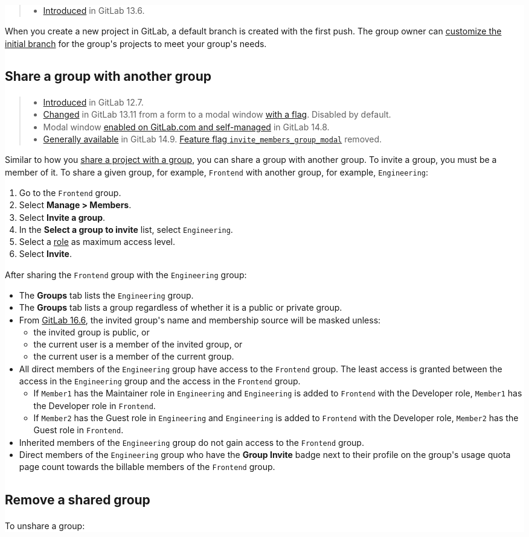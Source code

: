 > - [Introduced](https://gitlab.com/gitlab-org/gitlab/-/merge_requests/43290) in GitLab 13.6.

When you create a new project in GitLab, a default branch is created with the
first push. The group owner can
[customize the initial branch](../project/repository/branches/default.md#group-level-custom-initial-branch-name)
for the group's projects to meet your group's needs.

## Share a group with another group

> - [Introduced](https://gitlab.com/gitlab-org/gitlab/-/issues/18328) in GitLab 12.7.
> - [Changed](https://gitlab.com/gitlab-org/gitlab/-/issues/247208) in GitLab 13.11 from a form to a modal window [with a flag](../feature_flags.md). Disabled by default.
> - Modal window [enabled on GitLab.com and self-managed](https://gitlab.com/gitlab-org/gitlab/-/issues/247208) in GitLab 14.8.
> - [Generally available](https://gitlab.com/gitlab-org/gitlab/-/issues/352526) in GitLab 14.9. [Feature flag `invite_members_group_modal`](https://gitlab.com/gitlab-org/gitlab/-/issues/352526) removed.

Similar to how you [share a project with a group](../project/members/share_project_with_groups.md),
you can share a group with another group. To invite a group, you must be a member of it.
To share a given group, for example, `Frontend` with another group, for example,
`Engineering`:

1. Go to the `Frontend` group.
1. Select **Manage > Members**.
1. Select **Invite a group**.
1. In the **Select a group to invite** list, select `Engineering`.
1. Select a [role](../permissions.md) as maximum access level.
1. Select **Invite**.

After sharing the `Frontend` group with the `Engineering` group:

- The **Groups** tab lists the `Engineering` group.
- The **Groups** tab lists a group regardless of whether it is a public or private group.
- From [GitLab 16.6](https://gitlab.com/gitlab-org/gitlab/-/merge_requests/134623),
  the invited group's name and membership source will be masked unless:
  - the invited group is public, or
  - the current user is a member of the invited group, or
  - the current user is a member of the current group.
- All direct members of the `Engineering` group have access to the `Frontend` group. The least access is granted between the access in the `Engineering` group and the access in the `Frontend` group.
  - If `Member1` has the Maintainer role in `Engineering` and `Engineering` is added to `Frontend` with the Developer role, `Member1` has the Developer role in `Frontend`.
  - If `Member2` has the Guest role in `Engineering` and `Engineering` is added to `Frontend` with the Developer role, `Member2` has the Guest role in `Frontend`.
- Inherited members of the `Engineering` group do not gain access to the `Frontend` group.
- Direct members of the `Engineering` group who have the **Group Invite** badge next to their profile on the group's usage quota page count towards the billable members of the `Frontend` group.

## Remove a shared group

To unshare a group:
